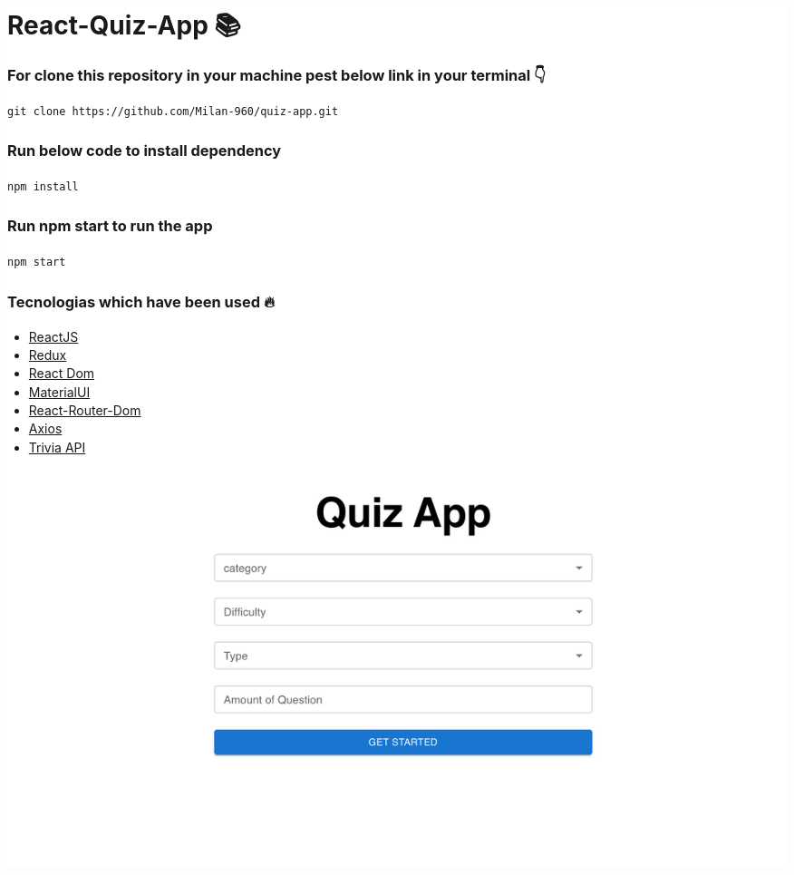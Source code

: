 # React-Quiz-App 📚

### For clone this repository in your machine pest below link in your terminal 👇

```
git clone https://github.com/Milan-960/quiz-app.git
```

### Run below code to install dependency

```
npm install
```

### Run npm start to run the app

```
npm start
```

### Tecnologias which have been used 🔥

- [ReactJS](https://reactjs.org/)
- [Redux](https://redux.js.org/)
- [React Dom](https://reactjs.org/docs/react-dom.html)
- [MaterialUI](https://mui.com/)
- [React-Router-Dom](https://reactrouter.com/web/guides/quick-start)
- [Axios](https://axios-http.com/)
- [Trivia API](https://opentdb.com/api_config.php)

<img align="right" src="./img/home.png" width="100%"/>&nbsp;
